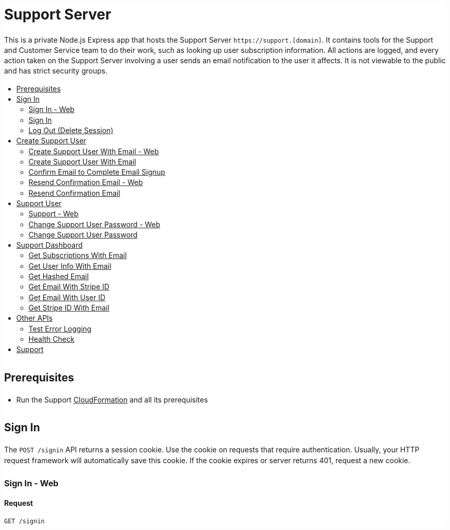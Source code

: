 # Support Server

This is a private Node.js Express app that hosts the Support Server `https://support.[domain]`. It contains tools for the Support and Customer Service team to do their work, such as looking up user subscription information. All actions are logged, and every action taken on the Support Server involving a user sends an email notification to the user it affects. It is not viewable to the public and has strict security groups.

- [Prerequisites](#prerequisites)
- [Sign In](#sign-in)
  * [Sign In - Web](#sign-in---web)
  * [Sign In](#sign-in-1)
  * [Log Out (Delete Session)](#log-out--delete-session-)
- [Create Support User](#create-support-user)
  * [Create Support User With Email - Web](#create-support-user-with-email---web)
  * [Create Support User With Email](#create-support-user-with-email)
  * [Confirm Email to Complete Email Signup](#confirm-email-to-complete-email-signup)
  * [Resend Confirmation Email - Web](#resend-confirmation-email---web)
  * [Resend Confirmation Email](#resend-confirmation-email)
- [Support User](#support-user)
  * [Support - Web](#support---web)
  * [Change Support User Password - Web](#change-support-user-password---web)
  * [Change Support User Password](#change-support-user-password)
- [Support Dashboard](#support-dashboard)
  * [Get Subscriptions With Email](#get-subscriptions-with-email)
  * [Get User Info With Email](#get-user-info-with-email)
  * [Get Hashed Email](#get-hashed-email)
  * [Get Email With Stripe ID](#get-email-with-stripe-id)
  * [Get Email With User ID](#get-email-with-user-id)
  * [Get Stripe ID With Email](#get-stripe-id-with-email)
- [Other APIs](#other-apis)
  * [Test Error Logging](#test-error-logging)
  * [Health Check](#health-check)
- [Support](#support)

## Prerequisites

* Run the Support [CloudFormation](https://github.com/confirmedcode/Server-CloudFormation) and all its prerequisites

## Sign In

The `POST /signin` API returns a session cookie. Use the cookie on requests that require authentication. Usually, your HTTP request framework will automatically save this cookie. If the cookie expires or server returns 401, request a new cookie.

### Sign In - Web
__Request__

```
GET /signin
```
